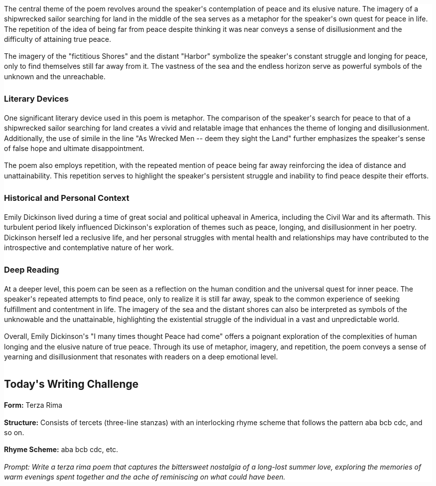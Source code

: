 The central theme of the poem revolves around the speaker's contemplation of peace and its elusive nature. The imagery of a shipwrecked sailor searching for land in the middle of the sea serves as a metaphor for the speaker's own quest for peace in life. The repetition of the idea of being far from peace despite thinking it was near conveys a sense of disillusionment and the difficulty of attaining true peace.

The imagery of the "fictitious Shores" and the distant "Harbor" symbolize the speaker's constant struggle and longing for peace, only to find themselves still far away from it. The vastness of the sea and the endless horizon serve as powerful symbols of the unknown and the unreachable.

### Literary Devices

One significant literary device used in this poem is metaphor. The comparison of the speaker's search for peace to that of a shipwrecked sailor searching for land creates a vivid and relatable image that enhances the theme of longing and disillusionment. Additionally, the use of simile in the line "As Wrecked Men -- deem they sight the Land" further emphasizes the speaker's sense of false hope and ultimate disappointment.

The poem also employs repetition, with the repeated mention of peace being far away reinforcing the idea of distance and unattainability. This repetition serves to highlight the speaker's persistent struggle and inability to find peace despite their efforts.

### Historical and Personal Context

Emily Dickinson lived during a time of great social and political upheaval in America, including the Civil War and its aftermath. This turbulent period likely influenced Dickinson's exploration of themes such as peace, longing, and disillusionment in her poetry. Dickinson herself led a reclusive life, and her personal struggles with mental health and relationships may have contributed to the introspective and contemplative nature of her work.

### Deep Reading

At a deeper level, this poem can be seen as a reflection on the human condition and the universal quest for inner peace. The speaker's repeated attempts to find peace, only to realize it is still far away, speak to the common experience of seeking fulfillment and contentment in life. The imagery of the sea and the distant shores can also be interpreted as symbols of the unknowable and the unattainable, highlighting the existential struggle of the individual in a vast and unpredictable world.

Overall, Emily Dickinson's "I many times thought Peace had come" offers a poignant exploration of the complexities of human longing and the elusive nature of true peace. Through its use of metaphor, imagery, and repetition, the poem conveys a sense of yearning and disillusionment that resonates with readers on a deep emotional level.

## Today's Writing Challenge

**Form:** Terza Rima

**Structure:** Consists of tercets (three-line stanzas) with an interlocking rhyme scheme that follows the pattern aba bcb cdc, and so on.

**Rhyme Scheme:** aba bcb cdc, etc.

*Prompt: Write a terza rima poem that captures the bittersweet nostalgia of a long-lost summer love, exploring the memories of warm evenings spent together and the ache of reminiscing on what could have been.*
